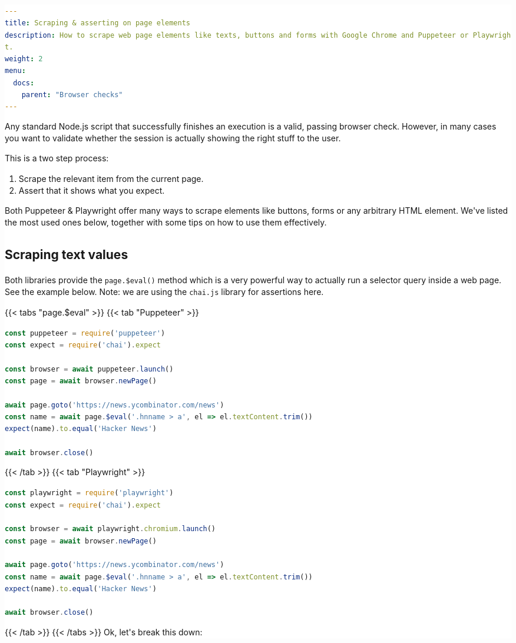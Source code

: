 ```yaml
---
title: Scraping & asserting on page elements
description: How to scrape web page elements like texts, buttons and forms with Google Chrome and Puppeteer or Playwright.
weight: 2
menu:
  docs:
    parent: "Browser checks"
---
```


Any standard Node.js script that successfully finishes an execution is a valid, passing browser check. However, in
many cases you want to validate whether the session is actually showing the right stuff to the user.

This is a two step process:

1. Scrape the relevant item from the current page.
2. Assert that it shows what you expect.

Both Puppeteer & Playwright offer many ways to scrape elements like buttons, forms or any arbitrary HTML element. We've listed the most
used ones below, together with some tips on how to use them effectively.

## Scraping text values

Both libraries provide the `page.$eval()` method which is a very powerful way to actually run a selector query inside a web page. See the example
below. Note: we are using the `chai.js` library for assertions here.

{{< tabs "page.$eval" >}}
{{< tab "Puppeteer" >}}
 ```js
const puppeteer = require('puppeteer')
const expect = require('chai').expect

const browser = await puppeteer.launch()
const page = await browser.newPage()

await page.goto('https://news.ycombinator.com/news')
const name = await page.$eval('.hnname > a', el => el.textContent.trim())
expect(name).to.equal('Hacker News')

await browser.close()
 ```
{{< /tab >}}
{{< tab "Playwright" >}}
 ```js
const playwright = require('playwright')
const expect = require('chai').expect

const browser = await playwright.chromium.launch()
const page = await browser.newPage()

await page.goto('https://news.ycombinator.com/news')
const name = await page.$eval('.hnname > a', el => el.textContent.trim())
expect(name).to.equal('Hacker News')

await browser.close()
```
{{< /tab >}}
{{< /tabs >}}
Ok, let's break this down:
